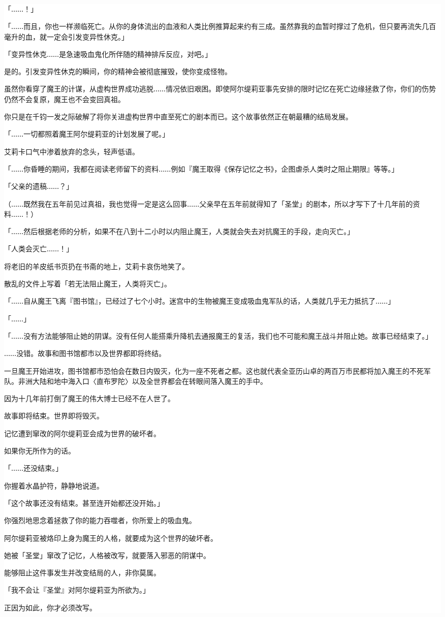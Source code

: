 「……！」

「……而且，你也一样濒临死亡。从你的身体流出的血液和人类比例推算起来约有三成。虽然靠我的血暂时撑过了危机，但只要再流失几百毫升的血，就一定会引发变异性休克。」

「变异性休克……是急速吸血鬼化所伴随的精神排斥反应，对吧。」

是的。引发变异性休克的瞬间，你的精神会被彻底摧毁，使你变成怪物。

虽然你看穿了魔王的计谋，从虚构世界成功逃脱……情况依旧艰困。即使阿尔缇莉亚事先安排的限时记忆在死亡边缘拯救了你，你们的伤势仍然不会复原，魔王也不会变回真祖。

你只是在千钧一发之际破解了将你关进虚构世界中直至死亡的剧本而已。这个故事依然正在朝最糟的结局发展。

「……一切都照着魔王阿尔缇莉亚的计划发展了呢。」

艾莉卡口气中渗着放弃的念头，轻声低语。

「……你昏睡的期间，我都在阅读老师留下的资料……例如『魔王取得《保存记忆之书》，企图虐杀人类时之阻止期限』等等。」

「父亲的遗稿……？」

（……既然我在五年前见过真祖，我也觉得一定是这么回事……父亲早在五年前就得知了「圣堂」的剧本，所以才写下了十几年前的资料……！）

「……然后根据老师的分析，如果不在八到十二小时以内阻止魔王，人类就会失去对抗魔王的手段，走向灭亡。」

「人类会灭亡……！」

将老旧的羊皮纸书页扔在书斋的地上，艾莉卡哀伤地笑了。

散乱的文件上写着「若无法阻止魔王，人类将灭亡」。

「……自从魔王飞离『图书馆』，已经过了七个小时。迷宫中的生物被魔王变成吸血鬼军队的话，人类就几乎无力抵抗了……」

「……」

「……没有方法能够阻止她的阴谋。没有任何人能搭乘升降机去通报魔王的复活，我们也不可能和魔王战斗并阻止她。故事已经结束了。」

……没错。故事和图书馆都市以及世界都即将终结。

一旦魔王开始进攻，图书馆都市恐怕会在数日内毁灭，化为一座不死者之都。这也就代表全亚历山卓的两百万市民都将加入魔王的不死军队。非洲大陆和地中海入口〈直布罗陀〉以及全世界都会在转眼间落入魔王的手中。

因为十几年前打倒了魔王的伟大博士已经不在人世了。

故事即将结束。世界即将毁灭。

记忆遭到窜改的阿尔缇莉亚会成为世界的破坏者。

如果你无所作为的话。

「……还没结束。」

你握着水晶护符，静静地说道。

「这个故事还没有结束。甚至连开始都还没开始。」

你强烈地思念着拯救了你的能力吞噬者，你所爱上的吸血鬼。

阿尔缇莉亚被烙印上身为魔王的人格，就要成为这个世界的破坏者。

她被「圣堂」窜改了记忆，人格被改写，就要落入邪恶的阴谋中。

能够阻止这件事发生并改变结局的人，非你莫属。

「我不会让『圣堂』对阿尔缇莉亚为所欲为。」

正因为如此，你才必须改写。

